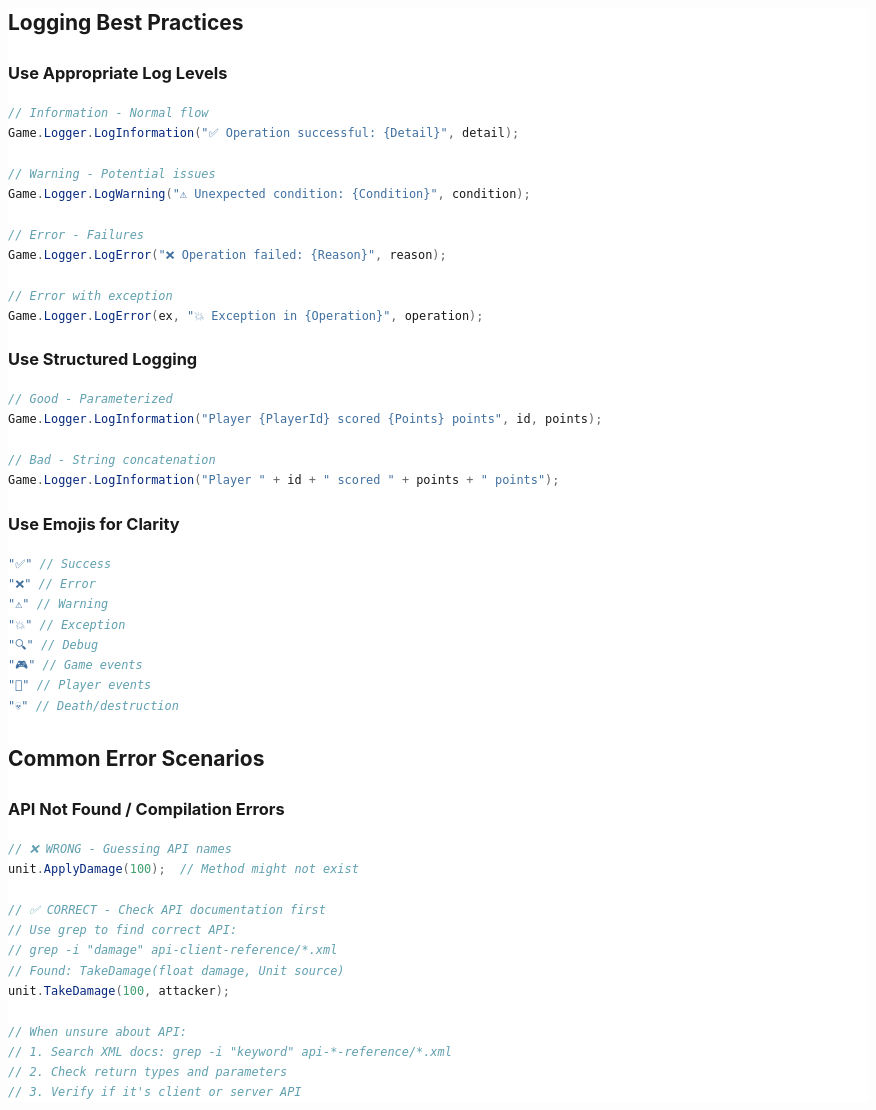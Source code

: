 ## Logging Best Practices

### Use Appropriate Log Levels
```csharp
// Information - Normal flow
Game.Logger.LogInformation("✅ Operation successful: {Detail}", detail);

// Warning - Potential issues
Game.Logger.LogWarning("⚠️ Unexpected condition: {Condition}", condition);

// Error - Failures
Game.Logger.LogError("❌ Operation failed: {Reason}", reason);

// Error with exception
Game.Logger.LogError(ex, "💥 Exception in {Operation}", operation);
```

### Use Structured Logging
```csharp
// Good - Parameterized
Game.Logger.LogInformation("Player {PlayerId} scored {Points} points", id, points);

// Bad - String concatenation
Game.Logger.LogInformation("Player " + id + " scored " + points + " points");
```

### Use Emojis for Clarity
```csharp
"✅" // Success
"❌" // Error
"⚠️" // Warning
"💥" // Exception
"🔍" // Debug
"🎮" // Game events
"👤" // Player events
"💀" // Death/destruction
```

## Common Error Scenarios

### API Not Found / Compilation Errors
```csharp
// ❌ WRONG - Guessing API names
unit.ApplyDamage(100);  // Method might not exist

// ✅ CORRECT - Check API documentation first
// Use grep to find correct API:
// grep -i "damage" api-client-reference/*.xml
// Found: TakeDamage(float damage, Unit source)
unit.TakeDamage(100, attacker);

// When unsure about API:
// 1. Search XML docs: grep -i "keyword" api-*-reference/*.xml
// 2. Check return types and parameters
// 3. Verify if it's client or server API
```

